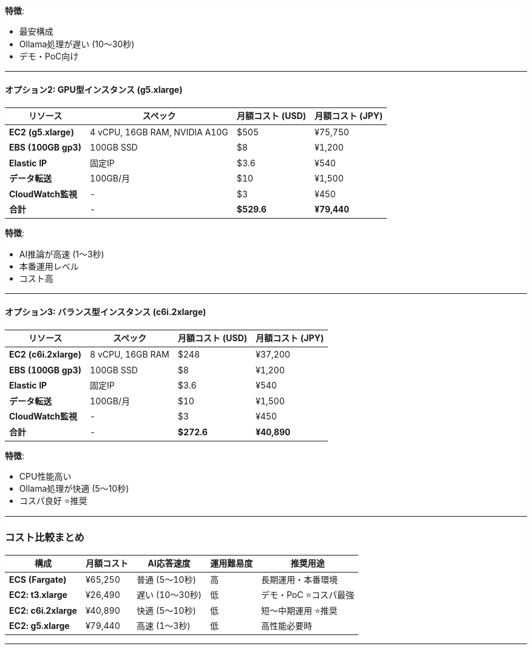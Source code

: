 **特徴**:
- 最安構成
- Ollama処理が遅い (10〜30秒)
- デモ・PoC向け

---

#### オプション2: GPU型インスタンス (g5.xlarge)

| リソース | スペック | 月額コスト (USD) | 月額コスト (JPY) |
|---------|---------|----------------|----------------|
| **EC2 (g5.xlarge)** | 4 vCPU, 16GB RAM, NVIDIA A10G | $505 | ¥75,750 |
| **EBS (100GB gp3)** | 100GB SSD | $8 | ¥1,200 |
| **Elastic IP** | 固定IP | $3.6 | ¥540 |
| **データ転送** | 100GB/月 | $10 | ¥1,500 |
| **CloudWatch監視** | - | $3 | ¥450 |
| **合計** | - | **$529.6** | **¥79,440** |

**特徴**:
- AI推論が高速 (1〜3秒)
- 本番運用レベル
- コスト高

---

#### オプション3: バランス型インスタンス (c6i.2xlarge)

| リソース | スペック | 月額コスト (USD) | 月額コスト (JPY) |
|---------|---------|----------------|----------------|
| **EC2 (c6i.2xlarge)** | 8 vCPU, 16GB RAM | $248 | ¥37,200 |
| **EBS (100GB gp3)** | 100GB SSD | $8 | ¥1,200 |
| **Elastic IP** | 固定IP | $3.6 | ¥540 |
| **データ転送** | 100GB/月 | $10 | ¥1,500 |
| **CloudWatch監視** | - | $3 | ¥450 |
| **合計** | - | **$272.6** | **¥40,890** |

**特徴**:
- CPU性能高い
- Ollama処理が快適 (5〜10秒)
- コスパ良好 ⭐推奨

---

### コスト比較まとめ

| 構成 | 月額コスト | AI応答速度 | 運用難易度 | 推奨用途 |
|------|----------|----------|----------|---------|
| **ECS (Fargate)** | ¥65,250 | 普通 (5〜10秒) | 高 | 長期運用・本番環境 |
| **EC2: t3.xlarge** | ¥26,490 | 遅い (10〜30秒) | 低 | デモ・PoC ⭐コスパ最強 |
| **EC2: c6i.2xlarge** | ¥40,890 | 快適 (5〜10秒) | 低 | 短〜中期運用 ⭐推奨 |
| **EC2: g5.xlarge** | ¥79,440 | 高速 (1〜3秒) | 低 | 高性能必要時 |

---